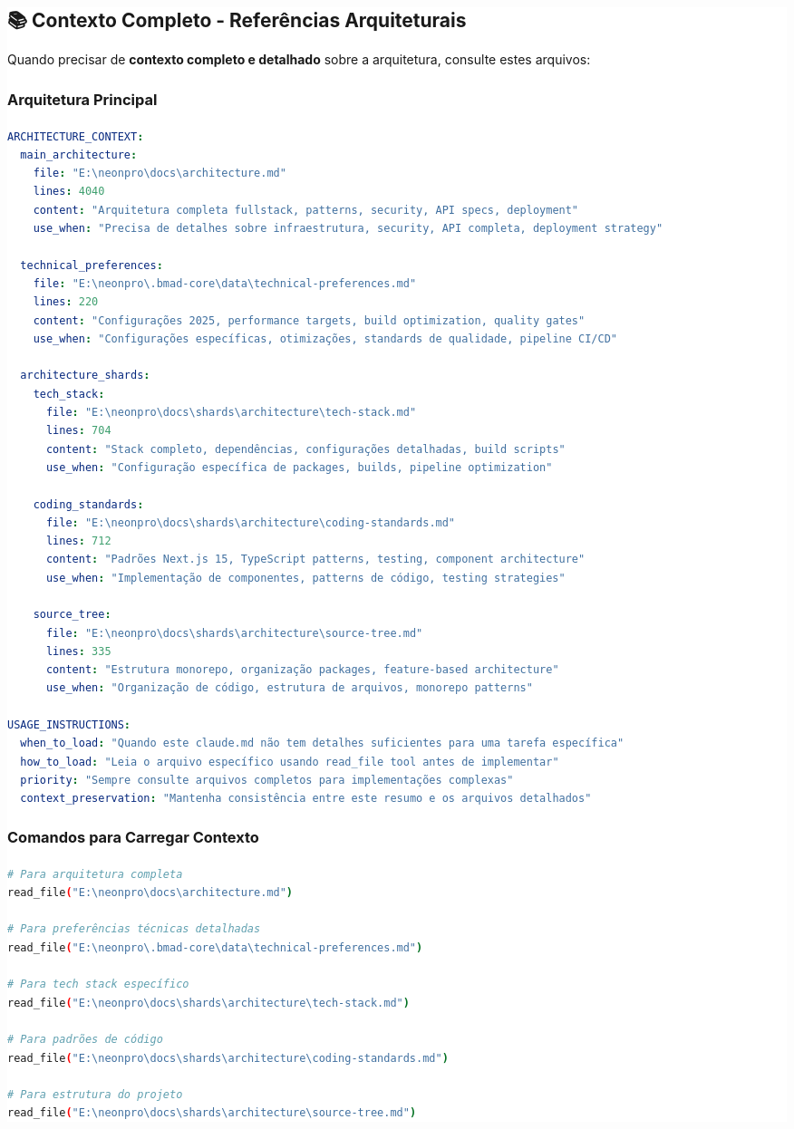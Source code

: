 ## 📚 Contexto Completo - Referências Arquiteturais

Quando precisar de **contexto completo e detalhado** sobre a arquitetura, consulte estes arquivos:

### **Arquitetura Principal**
```yaml
ARCHITECTURE_CONTEXT:
  main_architecture:
    file: "E:\neonpro\docs\architecture.md"
    lines: 4040
    content: "Arquitetura completa fullstack, patterns, security, API specs, deployment"
    use_when: "Precisa de detalhes sobre infraestrutura, security, API completa, deployment strategy"

  technical_preferences:
    file: "E:\neonpro\.bmad-core\data\technical-preferences.md" 
    lines: 220
    content: "Configurações 2025, performance targets, build optimization, quality gates"
    use_when: "Configurações específicas, otimizações, standards de qualidade, pipeline CI/CD"

  architecture_shards:
    tech_stack:
      file: "E:\neonpro\docs\shards\architecture\tech-stack.md"
      lines: 704
      content: "Stack completo, dependências, configurações detalhadas, build scripts"
      use_when: "Configuração específica de packages, builds, pipeline optimization"
    
    coding_standards:
      file: "E:\neonpro\docs\shards\architecture\coding-standards.md"
      lines: 712
      content: "Padrões Next.js 15, TypeScript patterns, testing, component architecture"
      use_when: "Implementação de componentes, patterns de código, testing strategies"
    
    source_tree:
      file: "E:\neonpro\docs\shards\architecture\source-tree.md"
      lines: 335
      content: "Estrutura monorepo, organização packages, feature-based architecture"
      use_when: "Organização de código, estrutura de arquivos, monorepo patterns"

USAGE_INSTRUCTIONS:
  when_to_load: "Quando este claude.md não tem detalhes suficientes para uma tarefa específica"
  how_to_load: "Leia o arquivo específico usando read_file tool antes de implementar"
  priority: "Sempre consulte arquivos completos para implementações complexas"
  context_preservation: "Mantenha consistência entre este resumo e os arquivos detalhados"
```

### **Comandos para Carregar Contexto**
```bash
# Para arquitetura completa
read_file("E:\neonpro\docs\architecture.md")

# Para preferências técnicas detalhadas  
read_file("E:\neonpro\.bmad-core\data\technical-preferences.md")

# Para tech stack específico
read_file("E:\neonpro\docs\shards\architecture\tech-stack.md")

# Para padrões de código
read_file("E:\neonpro\docs\shards\architecture\coding-standards.md")

# Para estrutura do projeto
read_file("E:\neonpro\docs\shards\architecture\source-tree.md")
```
